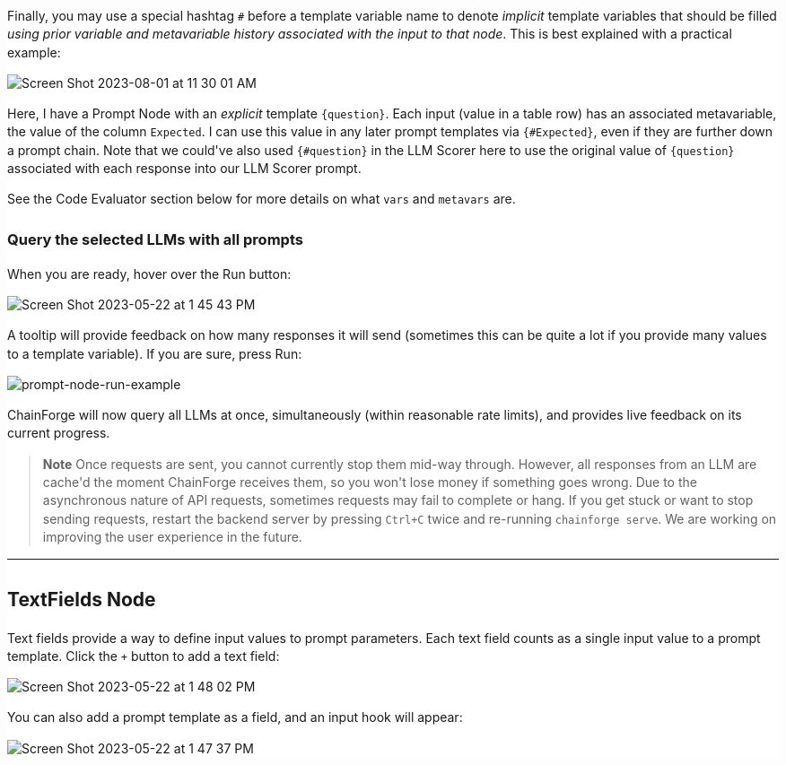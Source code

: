 Finally, you may use a special hashtag `#` before a template variable name 
to denote _implicit_ template variables that should be filled
_using prior variable and metavariable history associated with the input to that node_. 
This is best explained with a practical example:

<img width="1439" alt="Screen Shot 2023-08-01 at 11 30 01 AM" src="https://github.com/ianarawjo/ChainForge/assets/5251713/107936a3-9dde-4927-9411-f899ca7fb28f">

Here, I have a Prompt Node with an _explicit_ template `{question}`. Each input (value in a table row) 
has an associated metavariable, the value of the column `Expected`. I can use this value in any later prompt templates via `{#Expected}`,
even if they are further down a prompt chain. Note that we could've also used `{#question}` in the LLM Scorer here
to use the original value of `{question}` associated with each response into our LLM Scorer prompt.

See the Code Evaluator section below for more details on what `vars` and `metavars` are. 

### Query the selected LLMs with all prompts

When you are ready, hover over the Run button:

<img width="415" alt="Screen Shot 2023-05-22 at 1 45 43 PM" src="https://github.com/ianarawjo/ChainForge/assets/5251713/309a7bb6-609b-4947-a32c-4f96f474b914">

A tooltip will provide feedback on how many responses it will send (sometimes
this can be quite a lot if you provide many values to a template variable). 
If you are sure, press Run:

![prompt-node-run-example](https://github.com/ianarawjo/ChainForge/assets/5251713/888c9805-442c-43a2-8402-f003a96f56db)

ChainForge will now query all LLMs at once, simultaneously (within reasonable rate limits),
and provides live feedback on its current progress.

> **Note**
> Once requests are sent, you cannot currently stop them mid-way through. 
> However, all responses from an LLM are cache'd the moment ChainForge receives them, so you won't lose money if something goes wrong.
> Due to the asynchronous nature of API requests, sometimes requests may fail to complete or hang.
> If you get stuck or want to stop sending requests, restart the backend server by pressing `Ctrl+C` twice and re-running `chainforge serve`. 
> We are working on improving the user experience in the future. 

------------------
## TextFields Node

Text fields provide a way to define input values to prompt parameters. Each text field counts as a single input value to a prompt template. 
Click the `+` button to add a text field:

<img width="348" alt="Screen Shot 2023-05-22 at 1 48 02 PM" src="https://github.com/ianarawjo/ChainForge/assets/5251713/3470aec2-3081-4be9-8ceb-6349ba735800">

You can also add a prompt template as a field, and an input hook will appear:

<img width="365" alt="Screen Shot 2023-05-22 at 1 47 37 PM" src="https://github.com/ianarawjo/ChainForge/assets/5251713/00ea616a-b186-4dc3-ba3e-5cf80de1bf74">
